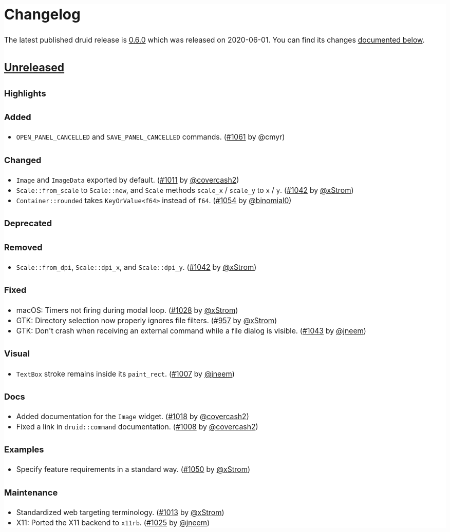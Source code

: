 # Changelog

The latest published druid release is [0.6.0](#060---2020-06-01) which was released on 2020-06-01.
You can find its changes [documented below](#060---2020-06-01).

## [Unreleased]

### Highlights

### Added
- `OPEN_PANEL_CANCELLED` and `SAVE_PANEL_CANCELLED` commands. ([#1061] by @cmyr)

### Changed

- `Image` and `ImageData` exported by default. ([#1011] by [@covercash2])
- `Scale::from_scale` to `Scale::new`, and `Scale` methods `scale_x` / `scale_y` to `x` / `y`. ([#1042] by [@xStrom])
- `Container::rounded` takes `KeyOrValue<f64>` instead of `f64`. ([#1054] by [@binomial0])

### Deprecated

### Removed

- `Scale::from_dpi`, `Scale::dpi_x`, and `Scale::dpi_y`. ([#1042] by [@xStrom])

### Fixed

- macOS: Timers not firing during modal loop. ([#1028] by [@xStrom])
- GTK: Directory selection now properly ignores file filters. ([#957] by [@xStrom])
- GTK: Don't crash when receiving an external command while a file dialog is visible. ([#1043] by [@jneem])

### Visual

- `TextBox` stroke remains inside its `paint_rect`. ([#1007] by [@jneem])

### Docs

- Added documentation for the `Image` widget. ([#1018] by [@covercash2])
- Fixed a link in `druid::command` documentation. ([#1008] by [@covercash2])

### Examples

- Specify feature requirements in a standard way. ([#1050] by [@xStrom])

### Maintenance

- Standardized web targeting terminology. ([#1013] by [@xStrom])
- X11: Ported the X11 backend to `x11rb`. ([#1025] by [@jneem])


[@futurepaul]: https://github.com/futurepaul
[@finnerale]: https://github.com/finnerale
[@totsteps]: https://github.com/totsteps
[@cmyr]: https://github.com/cmyr
[@xStrom]: https://github.com/xStrom
[@teddemunnik]: https://github.com/teddemunnik
[@crsaracco]: https://github.com/crsaracco
[@pyroxymat]: https://github.com/pyroxymat
[@elrnv]: https://github.com/elrnv
[@tedsta]: https://github.com/tedsta
[@kindlychung]: https://github.com/kindlychung
[@jneem]: https://github.com/jneem
[@fishrockz]: https://github.com/fishrockz
[@thecodewarrior]: https://github.com/thecodewarrior
[@sjoshid]: https://github.com/sjoshid
[@mastfissh]: https://github.com/mastfissh
[@Zarenor]: https://github.com/Zarenor
[@yrns]: https://github.com/yrns
[@jrmuizel]: https://github.com/jrmuizel
[@scholtzan]: https://github.com/scholtzan
[@covercash2]: https://github.com/covercash2
[@binomial0]: https://github.com/binomial0
[#599]: https://github.com/linebender/druid/pull/599
[#611]: https://github.com/linebender/druid/pull/611
[#695]: https://github.com/linebender/druid/pull/695
[#712]: https://github.com/linebender/druid/pull/712
[#727]: https://github.com/linebender/druid/pull/727
[#738]: https://github.com/linebender/druid/pull/738
[#759]: https://github.com/linebender/druid/pull/759
[#763]: https://github.com/linebender/druid/pull/763
[#782]: https://github.com/linebender/druid/pull/782
[#784]: https://github.com/linebender/druid/pull/784
[#785]: https://github.com/linebender/druid/pull/785
[#796]: https://github.com/linebender/druid/pull/796
[#797]: https://github.com/linebender/druid/pull/797
[#798]: https://github.com/linebender/druid/pull/798
[#808]: https://github.com/linebender/druid/pull/808
[#814]: https://github.com/linebender/druid/pull/814
[#816]: https://github.com/linebender/druid/pull/816
[#817]: https://github.com/linebender/druid/pull/817
[#818]: https://github.com/linebender/druid/pull/818
[#819]: https://github.com/linebender/druid/pull/819
[#821]: https://github.com/linebender/druid/pull/821
[#825]: https://github.com/linebender/druid/pull/825
[#831]: https://github.com/linebender/druid/pull/831
[#832]: https://github.com/linebender/druid/pull/832
[#833]: https://github.com/linebender/druid/pull/833
[#837]: https://github.com/linebender/druid/pull/837
[#839]: https://github.com/linebender/druid/pull/839
[#840]: https://github.com/linebender/druid/pull/840
[#841]: https://github.com/linebender/druid/pull/841
[#842]: https://github.com/linebender/druid/pull/842
[#843]: https://github.com/linebender/druid/pull/843
[#845]: https://github.com/linebender/druid/pull/845
[#847]: https://github.com/linebender/druid/pull/847
[#850]: https://github.com/linebender/druid/pull/850
[#851]: https://github.com/linebender/druid/pull/851
[#855]: https://github.com/linebender/druid/pull/855
[#857]: https://github.com/linebender/druid/pull/857
[#861]: https://github.com/linebender/druid/pull/861
[#869]: https://github.com/linebender/druid/pull/869
[#876]: https://github.com/linebender/druid/pull/876
[#878]: https://github.com/linebender/druid/pull/878
[#880]: https://github.com/linebender/druid/pull/880
[#889]: https://github.com/linebender/druid/pull/889
[#892]: https://github.com/linebender/druid/pull/892
[#894]: https://github.com/linebender/druid/pull/894
[#895]: https://github.com/linebender/druid/pull/895
[#897]: https://github.com/linebender/druid/pull/897
[#898]: https://github.com/linebender/druid/pull/898
[#900]: https://github.com/linebender/druid/pull/900
[#903]: https://github.com/linebender/druid/pull/903
[#904]: https://github.com/linebender/druid/pull/904
[#905]: https://github.com/linebender/druid/pull/905
[#907]: https://github.com/linebender/druid/pull/907
[#909]: https://github.com/linebender/druid/pull/909
[#915]: https://github.com/linebender/druid/pull/915
[#916]: https://github.com/linebender/druid/pull/916
[#917]: https://github.com/linebender/druid/pull/917
[#920]: https://github.com/linebender/druid/pull/920
[#924]: https://github.com/linebender/druid/pull/924
[#925]: https://github.com/linebender/druid/pull/925
[#926]: https://github.com/linebender/druid/pull/926 
[#928]: https://github.com/linebender/druid/pull/928
[#930]: https://github.com/linebender/druid/pull/930
[#931]: https://github.com/linebender/druid/pull/931
[#940]: https://github.com/linebender/druid/pull/940
[#942]: https://github.com/linebender/druid/pull/942
[#943]: https://github.com/linebender/druid/pull/943
[#948]: https://github.com/linebender/druid/pull/948
[#949]: https://github.com/linebender/druid/pull/949
[#951]: https://github.com/linebender/druid/pull/951
[#953]: https://github.com/linebender/druid/pull/953
[#954]: https://github.com/linebender/druid/pull/954
[#957]: https://github.com/linebender/druid/pull/957
[#959]: https://github.com/linebender/druid/pull/959
[#961]: https://github.com/linebender/druid/pull/961
[#963]: https://github.com/linebender/druid/pull/963
[#964]: https://github.com/linebender/druid/pull/964
[#967]: https://github.com/linebender/druid/pull/967
[#969]: https://github.com/linebender/druid/pull/969
[#970]: https://github.com/linebender/druid/pull/970
[#971]: https://github.com/linebender/druid/pull/971
[#972]: https://github.com/linebender/druid/pull/972
[#980]: https://github.com/linebender/druid/pull/980
[#982]: https://github.com/linebender/druid/pull/982
[#984]: https://github.com/linebender/druid/pull/984
[#990]: https://github.com/linebender/druid/pull/990
[#991]: https://github.com/linebender/druid/pull/991
[#993]: https://github.com/linebender/druid/pull/993
[#994]: https://github.com/linebender/druid/pull/994
[#996]: https://github.com/linebender/druid/pull/996
[#997]: https://github.com/linebender/druid/pull/997
[#1001]: https://github.com/linebender/druid/pull/1001
[#1003]: https://github.com/linebender/druid/pull/1003
[#1007]: https://github.com/linebender/druid/pull/1007
[#1008]: https://github.com/linebender/druid/pull/1008
[#1011]: https://github.com/linebender/druid/pull/1011
[#1013]: https://github.com/linebender/druid/pull/1013
[#1018]: https://github.com/linebender/druid/pull/1018
[#1025]: https://github.com/linebender/druid/pull/1025
[#1028]: https://github.com/linebender/druid/pull/1028
[#1042]: https://github.com/linebender/druid/pull/1042
[#1043]: https://github.com/linebender/druid/pull/1043
[#1050]: https://github.com/linebender/druid/pull/1050
[#1054]: https://github.com/linebender/druid/pull/1054
[#1061]: https://github.com/linebender/druid/pull/1061
[Unreleased]: https://github.com/linebender/druid/compare/v0.6.0...master
[0.6.0]: https://github.com/linebender/druid/compare/v0.5.0...v0.6.0
[0.5.0]: https://github.com/linebender/druid/compare/v0.4.0...v0.5.0
[0.4.0]: https://github.com/linebender/druid/compare/v0.3.2...v0.4.0
[0.3.2]: https://github.com/linebender/druid/compare/v0.3.1...v0.3.2
[0.3.1]: https://github.com/linebender/druid/compare/v0.3.0...v0.3.1